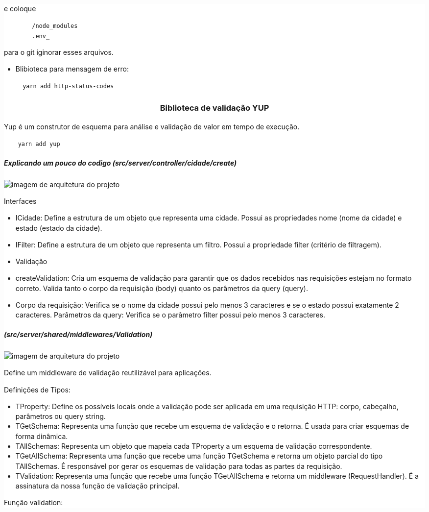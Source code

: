 e coloque

            /node_modules
            .env_

para o git iginorar esses arquivos.

- Blibioteca para mensagem de erro:

        yarn add http-status-codes

<h3 align="center"> Biblioteca de validação YUP</h3>
Yup é um construtor de esquema para análise e validação de valor em tempo de execução.

        yarn add yup

<h5> Explicando um pouco do codigo (src/server/controller/cidade/create)</h5>

![imagem de arquitetura do projeto](https://github.com/LucianoSabino/api-typescript/blob/master/img/createValidation.png?raw=true)

Interfaces

- ICidade: Define a estrutura de um objeto que representa uma cidade. Possui as propriedades nome (nome da cidade) e estado (estado da cidade).
- IFilter: Define a estrutura de um objeto que representa um filtro. Possui a propriedade filter (critério de filtragem).
- Validação

- createValidation: Cria um esquema de validação para garantir que os dados recebidos nas requisições estejam no formato correto.
  Valida tanto o corpo da requisição (body) quanto os parâmetros da query (query).

- Corpo da requisição: Verifica se o nome da cidade possui pelo menos 3 caracteres e se o estado possui exatamente 2 caracteres.
  Parâmetros da query: Verifica se o parâmetro filter possui pelo menos 3 caracteres.

<h5>(src/server/shared/middlewares/Validation)</h5>

![imagem de arquitetura do projeto](https://github.com/LucianoSabino/api-typescript/blob/master/img/validation.png?raw=true)

Define um middleware de validação reutilizável para aplicações.

Definições de Tipos:

- TProperty: Define os possíveis locais onde a validação pode ser aplicada em uma requisição HTTP: corpo, cabeçalho, parâmetros ou query string.
- TGetSchema: Representa uma função que recebe um esquema de validação e o retorna. É usada para criar esquemas de forma dinâmica.
- TAllSchemas: Representa um objeto que mapeia cada TProperty a um esquema de validação correspondente.
- TGetAllSchema: Representa uma função que recebe uma função TGetSchema e retorna um objeto parcial do tipo TAllSchemas. É responsável por gerar os esquemas de validação para todas as partes da requisição.
- TValidation: Representa uma função que recebe uma função TGetAllSchema e retorna um middleware (RequestHandler). É a assinatura da nossa função de validação principal.

Função validation:
